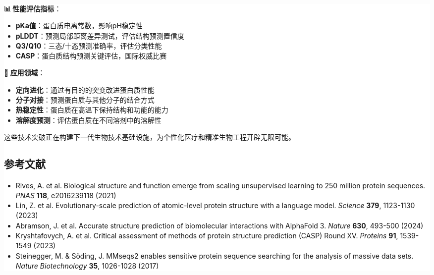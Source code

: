 **📊 性能评估指标**：
- **pKa值**：蛋白质电离常数，影响pH稳定性
- **pLDDT**：预测局部距离差异测试，评估结构预测置信度
- **Q3/Q10**：三态/十态预测准确率，评估分类性能
- **CASP**：蛋白质结构预测关键评估，国际权威比赛

**🚀 应用领域**：
- **定向进化**：通过有目的的突变改进蛋白质性能
- **分子对接**：预测蛋白质与其他分子的结合方式
- **热稳定性**：蛋白质在高温下保持结构和功能的能力
- **溶解度预测**：评估蛋白质在不同溶剂中的溶解性

这些技术突破正在构建下一代生物技术基础设施，为个性化医疗和精准生物工程开辟无限可能。

## 参考文献

- Rives, A. et al. Biological structure and function emerge from scaling unsupervised learning to 250 million protein sequences. *PNAS* **118**, e2016239118 (2021)
- Lin, Z. et al. Evolutionary-scale prediction of atomic-level protein structure with a language model. *Science* **379**, 1123-1130 (2023)
- Abramson, J. et al. Accurate structure prediction of biomolecular interactions with AlphaFold 3. *Nature* **630**, 493-500 (2024)
- Kryshtafovych, A. et al. Critical assessment of methods of protein structure prediction (CASP) Round XV. *Proteins* **91**, 1539-1549 (2023)
- Steinegger, M. & Söding, J. MMseqs2 enables sensitive protein sequence searching for the analysis of massive data sets. *Nature Biotechnology* **35**, 1026-1028 (2017)